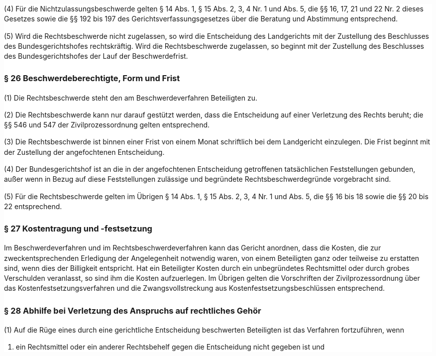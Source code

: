 (4) Für die Nichtzulassungsbeschwerde gelten § 14 Abs. 1, § 15 Abs. 2,
3, 4 Nr. 1 und Abs. 5, die §§ 16, 17, 21 und 22 Nr. 2 dieses Gesetzes
sowie die §§ 192 bis 197 des Gerichtsverfassungsgesetzes über die
Beratung und Abstimmung entsprechend.

(5) Wird die Rechtsbeschwerde nicht zugelassen, so wird die
Entscheidung des Landgerichts mit der Zustellung des Beschlusses des
Bundesgerichtshofes rechtskräftig. Wird die Rechtsbeschwerde
zugelassen, so beginnt mit der Zustellung des Beschlusses des
Bundesgerichtshofes der Lauf der Beschwerdefrist.


### § 26 Beschwerdeberechtigte, Form und Frist

(1) Die Rechtsbeschwerde steht den am Beschwerdeverfahren Beteiligten
zu.

(2) Die Rechtsbeschwerde kann nur darauf gestützt werden, dass die
Entscheidung auf einer Verletzung des Rechts beruht; die §§ 546 und
547 der Zivilprozessordnung gelten entsprechend.

(3) Die Rechtsbeschwerde ist binnen einer Frist von einem Monat
schriftlich bei dem Landgericht einzulegen. Die Frist beginnt mit der
Zustellung der angefochtenen Entscheidung.

(4) Der Bundesgerichtshof ist an die in der angefochtenen Entscheidung
getroffenen tatsächlichen Feststellungen gebunden, außer wenn in Bezug
auf diese Feststellungen zulässige und begründete
Rechtsbeschwerdegründe vorgebracht sind.

(5) Für die Rechtsbeschwerde gelten im Übrigen § 14 Abs. 1, § 15 Abs.
2, 3, 4 Nr. 1 und Abs. 5, die §§ 16 bis 18 sowie die §§ 20 bis 22
entsprechend.


### § 27 Kostentragung und -festsetzung

Im Beschwerdeverfahren und im Rechtsbeschwerdeverfahren kann das
Gericht anordnen, dass die Kosten, die zur zweckentsprechenden
Erledigung der Angelegenheit notwendig waren, von einem Beteiligten
ganz oder teilweise zu erstatten sind, wenn dies der Billigkeit
entspricht. Hat ein Beteiligter Kosten durch ein unbegründetes
Rechtsmittel oder durch grobes Verschulden veranlasst, so sind ihm die
Kosten aufzuerlegen. Im Übrigen gelten die Vorschriften der
Zivilprozessordnung über das Kostenfestsetzungsverfahren und die
Zwangsvollstreckung aus Kostenfestsetzungsbeschlüssen entsprechend.


### § 28 Abhilfe bei Verletzung des Anspruchs auf rechtliches Gehör

(1) Auf die Rüge eines durch eine gerichtliche Entscheidung
beschwerten Beteiligten ist das Verfahren fortzuführen, wenn

1.  ein Rechtsmittel oder ein anderer Rechtsbehelf gegen die Entscheidung
    nicht gegeben ist und
